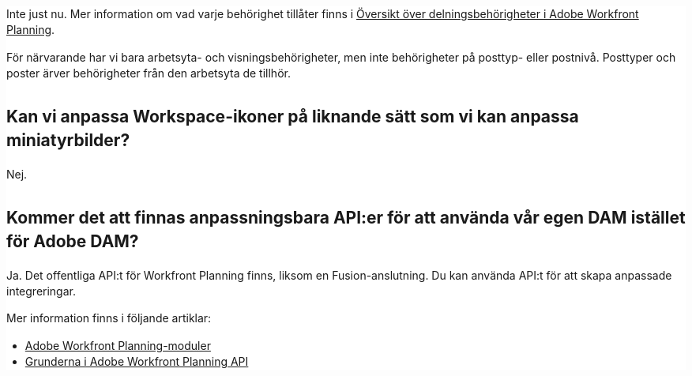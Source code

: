 Inte just nu. Mer information om vad varje behörighet tillåter finns i [Översikt över delningsbehörigheter i Adobe Workfront Planning](/help/quicksilver/planning/access/sharing-permissions-overview.md).

För närvarande har vi bara arbetsyta- och visningsbehörigheter, men inte behörigheter på posttyp- eller postnivå. Posttyper och poster ärver behörigheter från den arbetsyta de tillhör.

## Kan vi anpassa Workspace-ikoner på liknande sätt som vi kan anpassa miniatyrbilder?

Nej.

## Kommer det att finnas anpassningsbara API:er för att använda vår egen DAM istället för Adobe DAM?

Ja. Det offentliga API:t för Workfront Planning finns, liksom en Fusion-anslutning. Du kan använda API:t för att skapa anpassade integreringar.

Mer information finns i följande artiklar:

* [Adobe Workfront Planning-moduler](/help/quicksilver/workfront-fusion/apps-and-their-modules/workfront-planning-modules.md)
* [Grunderna i Adobe Workfront Planning API](/help/quicksilver/planning/general/planning-api-basics.md)